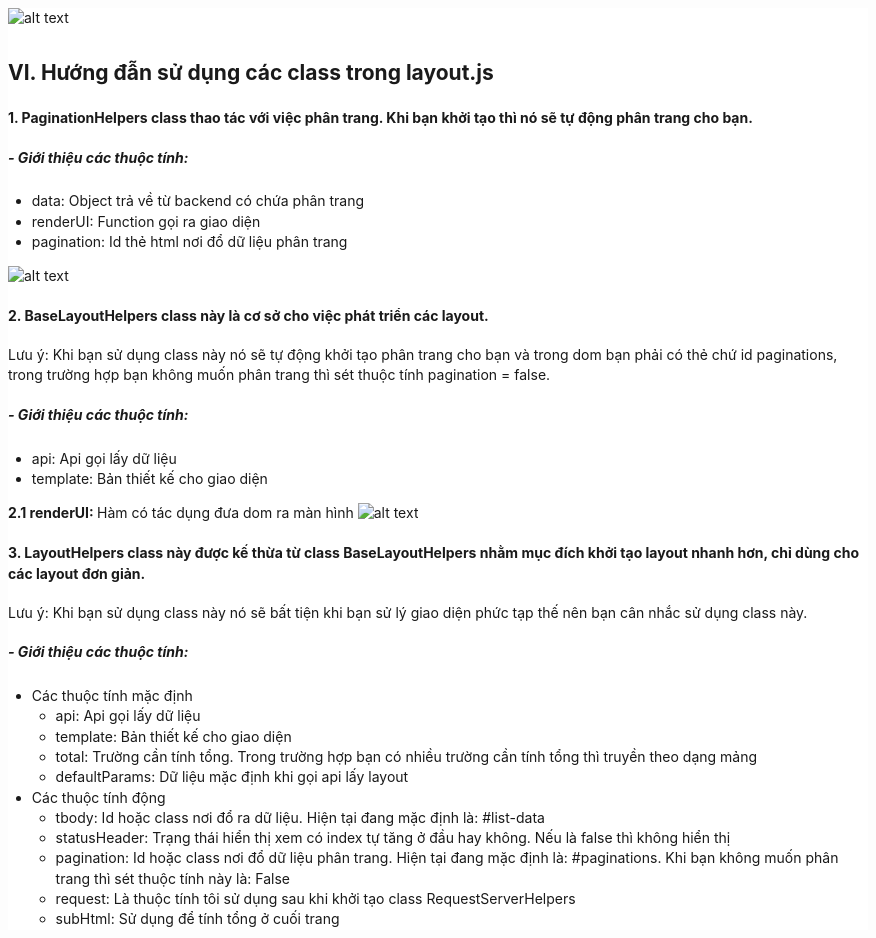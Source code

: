 ![alt text](assets/images/image-12.png)

<h2>VI. Hướng đẫn sử dụng các class trong layout.js</h2>
<h4>1. PaginationHelpers class thao tác với việc phân trang. Khi bạn khởi tạo thì nó sẽ tự động phân trang cho bạn.</h4>
<h5>- Giới thiệu các thuộc tính:</h5>

<ul>
    <li>data: Object trả về từ backend có chứa phân trang</li>
    <li>renderUI: Function gọi ra giao diện</li>
    <li>pagination: Id thẻ html nơi đổ dữ liệu phân trang</li>
</ul>

![alt text](assets/images/image-13.png)

<h4>2. BaseLayoutHelpers class này là cơ sở cho việc phát triển các layout. </h4>
<p>Lưu ý: Khi bạn sử dụng class này nó sẽ tự động khởi tạo phân trang cho bạn và trong dom bạn phải có thẻ chứ id
    paginations, trong trường hợp bạn không muốn phân trang thì sét thuộc tính pagination = false.</p>
<h5>- Giới thiệu các thuộc tính:</h5>

<ul>
    <li>api: Api gọi lấy dữ liệu</li>
    <li>template: Bản thiết kế cho giao diện</li>
</ul>

<b>2.1 renderUI: </b> <span>Hàm có tác dụng đưa dom ra màn hình </span>
![alt text](assets/images/image-14.png)

<h4>3. LayoutHelpers class này được kế thừa từ class BaseLayoutHelpers nhằm mục đích khởi tạo layout nhanh hơn, chỉ dùng
    cho các layout đơn giản. </h4>
<p>Lưu ý: Khi bạn sử dụng class này nó sẽ bất tiện khi bạn sử lý giao diện phức tạp thế nên bạn cân nhắc sử dụng class
    này.</p>
<h5>- Giới thiệu các thuộc tính:</h5>

<ul>
    <li>Các thuộc tính mặc định
        <ul>
            <li>api: Api gọi lấy dữ liệu</li>
            <li>template: Bản thiết kế cho giao diện</li>
            <li>total: Trường cần tính tổng. Trong trường hợp bạn có nhiều trường cần tính tổng thì truyền theo dạng
                mảng</li>
            <li>defaultParams: Dữ liệu mặc định khi gọi api lấy layout</li>
        </ul>
    </li>
    <li>Các thuộc tính động
        <ul>
            <li>tbody: Id hoặc class nơi đổ ra dữ liệu. Hiện tại đang mặc định là: #list-data</li>
            <li>statusHeader: Trạng thái hiển thị xem có index tự tăng ở đầu hay không. Nếu là false thì không hiển thị
            </li>
            <li>pagination: Id hoặc class nơi đổ dữ liệu phân trang. Hiện tại đang mặc định là: #paginations. Khi bạn
                không muốn phân trang thì sét thuộc tính này là: False</li>
            <li>request: Là thuộc tính tôi sử dụng sau khi khởi tạo class RequestServerHelpers</li>
            <li>subHtml: Sử dụng để tính tổng ở cuối trang</li>
        </ul>
    </li>
</ul>
